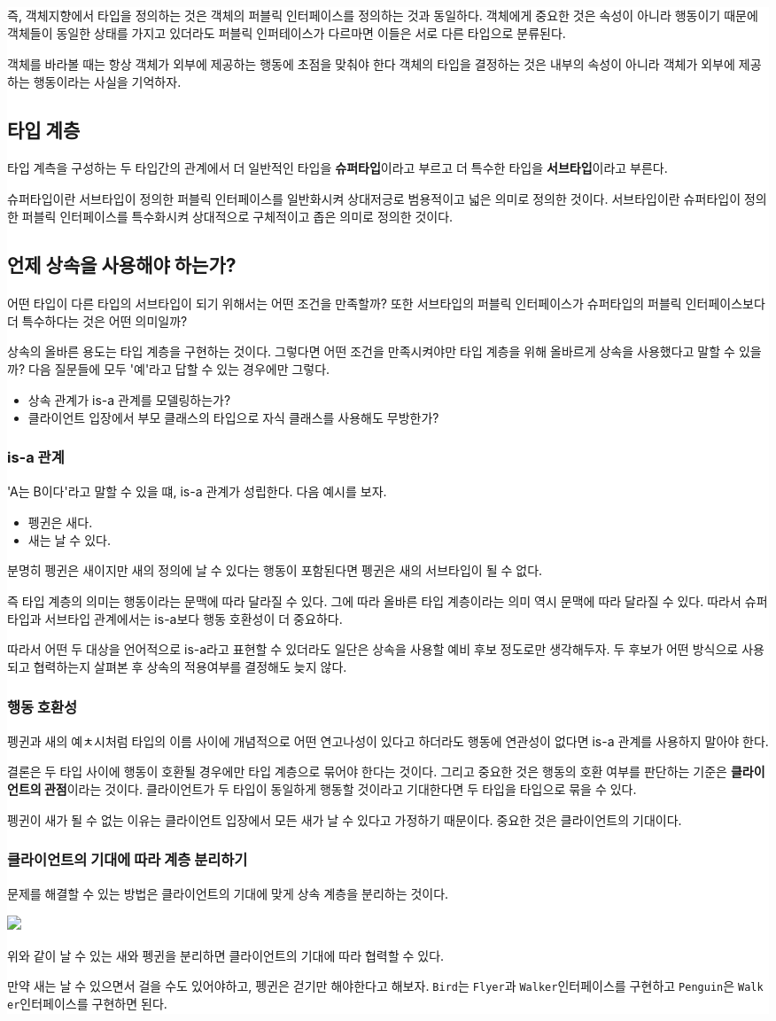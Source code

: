 즉, 객체지향에서 타입을 정의하는 것은 객체의 퍼블릭 인터페이스를 정의하는 것과 동일하다. 객체에게 중요한 것은 속성이 아니라 행동이기 때문에 객체들이 동일한 상태를 가지고 있더라도 퍼블릭 인퍼테이스가 다르마면 이들은 서로 다른 타입으로 분류된다.

객체를 바라볼 때는 항상 객체가 외부에 제공하는 행동에 초점을 맞춰야 한다 객체의 타입을 결정하는 것은 내부의 속성이 아니라 객체가 외부에 제공하는 행동이라는 사실을 기억하자.

## 타입 계층

타입 계측을 구성하는 두 타입간의 관계에서 더 일반적인 타입을 **슈퍼타입**이라고 부르고 더 특수한 타입을 **서브타입**이라고 부른다.

슈퍼타입이란 서브타입이 정의한 퍼블릭 인터페이스를 일반화시켜 상대저긍로 범용적이고 넓은 의미로 정의한 것이다. 서브타입이란 슈퍼타입이 정의한 퍼블릭 인터페이스를 특수화시켜 상대적으로 구체적이고 좁은 의미로 정의한 것이다.

## 언제 상속을 사용해야 하는가?

어떤 타입이 다른 타입의 서브타입이 되기 위해서는 어떤 조건을 만족할까? 또한 서브타입의 퍼블릭 인터페이스가 슈퍼타입의 퍼블릭 인터페이스보다 더 특수하다는 것은 어떤 의미일까?

상속의 올바른 용도는 타입 계층을 구현하는 것이다. 그렇다면 어떤 조건을 만족시켜야만 타입 계층을 위해 올바르게 상속을 사용했다고 말할 수 있을까? 다음 질문들에 모두 '예'라고 답할 수 있는 경우에만 그렇다.

- 상속 관계가 is-a 관계를 모델링하는가?
- 클라이언트 입장에서 부모 클래스의 타입으로 자식 클래스를 사용해도 무방한가?

### is-a 관계

'A는 B이다'라고 말할 수 있을 떄, is-a 관계가 성립한다. 다음 예시를 보자.

- 펭귄은 새다.
- 새는 날 수 있다.

분명히 펭귄은 새이지만 새의 정의에 날 수 있다는 행동이 포함된다면 펭귄은 새의 서브타입이 될 수 없다.

즉 타입 계층의 의미는 행동이라는 문맥에 따라 달라질 수 있다. 그에 따라 올바른 타입 계층이라는 의미 역시 문맥에 따라 달라질 수 있다. 따라서 슈퍼타입과 서브타입 관계에서는 is-a보다 행동 호환성이 더 중요하다.

따라서 어떤 두 대상을 언어적으로 is-a라고 표현할 수 있더라도 일단은 상속을 사용할 예비 후보 정도로만 생각해두자. 두 후보가 어떤 방식으로 사용되고 협력하는지 살펴본 후 상속의 적용여부를 결정해도 늦지 않다.

### 행동 호환성

펭귄과 새의 예ㅊ시처럼 타입의 이름 사이에 개념적으로 어떤 연고나성이 있다고 하더라도 행동에 연관성이 없다면 is-a 관계를 사용하지 말아야 한다.

결론은 두 타입 사이에 행동이 호환될 경우에만 타입 계층으로 묶어야 한다는 것이다. 그리고 중요한 것은 행동의 호환 여부를 판단하는 기준은 **클라이언트의 관점**이라는 것이다. 클라이언트가 두 타입이 동일하게 행동할 것이라고 기대한다면 두 타입을 타입으로 묶을 수 있다.

펭귄이 새가 될 수 없는 이유는 클라이언트 입장에서 모든 새가 날 수 있다고 가정하기 때문이다. 중요한 것은 클라이언트의 기대이다.

### 클라이언트의 기대에 따라 계층 분리하기

문제를 해결할 수 있는 방법은 클라이언트의 기대에 맞게 상속 계층을 분리하는 것이다.

![](https://i.imgur.com/EUmniA7.png)

위와 같이 날 수 있는 새와 펭귄을 분리하면 클라이언트의 기대에 따라 협력할 수 있다.

만약 새는 날 수 있으면서 걸을 수도 있어야하고, 펭귄은 걷기만 해야한다고 해보자. `Bird`는 `Flyer`과 `Walker`인터페이스를 구현하고 `Penguin`은 `Walker`인터페이스를 구현하면 된다.

